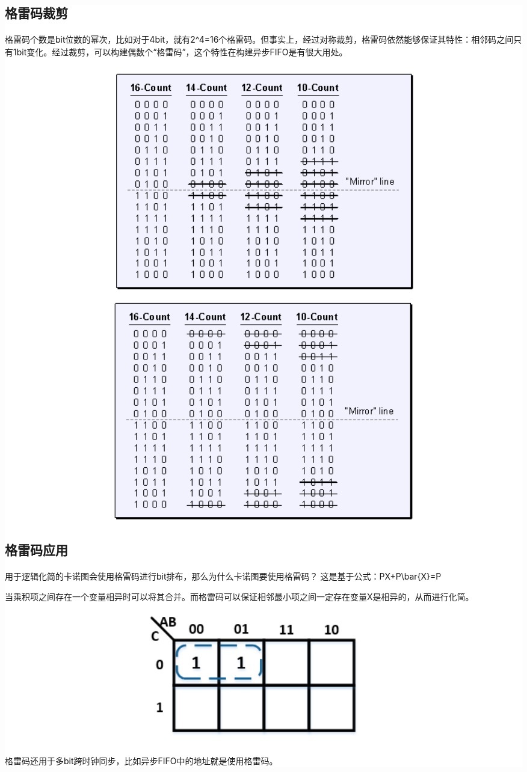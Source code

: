 ## 格雷码裁剪

格雷码个数是bit位数的幂次，比如对于4bit，就有2^4=16个格雷码。但事实上，经过对称裁剪，格雷码依然能够保证其特性：相邻码之间只有1bit变化。经过裁剪，可以构建偶数个“格雷码”，这个特性在构建异步FIFO是有很大用处。

<center><img src="image/210906_Gray6.png" width="60%"></center>

<center><img src="image/210906_Gray7.png" width="60%"></center>

## 格雷码应用

用于逻辑化简的卡诺图会使用格雷码进行bit排布，那么为什么卡诺图要使用格雷码？
这是基于公式：PX+P\bar{X}=P

当乘积项之间存在一个变量相异时可以将其合并。而格雷码可以保证相邻最小项之间一定存在变量X是相异的，从而进行化简。

<center><img src="image/210906_Gray8.png" width="60%"></center>

格雷码还用于多bit跨时钟同步，比如异步FIFO中的地址就是使用格雷码。